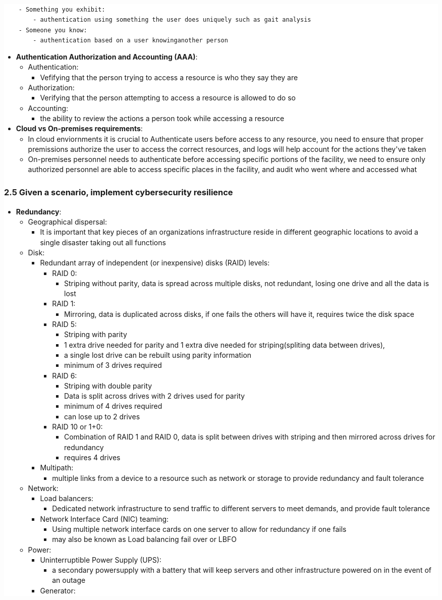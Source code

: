         - Something you exhibit:
            - authentication using something the user does uniquely such as gait analysis 
        - Someone you know:
            - authentication based on a user knowinganother person 
- **Authentication Authorization and Accounting (AAA)**:
    - Authentication:
        - Vefifying that the person trying to access a resource is who they say they are
    - Authorization:
        - Verifying that the person attempting to access a resource is allowed to do so
    - Accounting:
        - the ability to review the actions a person took while accessing a resource 
- **Cloud vs On-premises requirements**:
    - In cloud enviornments it is crucial to Authenticate users before access to any resource, you need to ensure that proper premissions authorize the user to access the correct resources, and logs will help account for the actions they've taken
    - On-premises personnel needs to authenticate before accessing specific portions of the facility, we need to ensure only authorized personnel are able to access specific places in the facility, and audit who went where and accessed what 
### 2.5 Given a scenario, implement cybersecurity resilience 
- **Redundancy**:
    - Geographical dispersal:
        - It is important that key pieces of an organizations infrastructure reside in different geographic locations to avoid a single disaster taking out all functions
    - Disk:
        - Redundant array of independent (or inexpensive) disks (RAID) levels:
            - RAID 0:
                - Striping without parity, data is spread across multiple disks, not redundant, losing one drive and all the data is lost 
           - RAID 1:
                - Mirroring, data is duplicated across disks, if one fails the others will have it, requires twice the disk space 
            - RAID 5:
                - Striping with parity 
                - 1 extra drive needed for parity and 1 extra dive needed for striping(spliting data between drives), 
                - a single lost drive can be rebuilt using parity information 
                - minimum of 3 drives required
            - RAID 6: 
                - Striping with double parity
                - Data is split across drives with 2 drives used for parity 
                - minimum of 4 drives required
                - can lose up to 2 drives 
            - RAID 10 or 1+0:
                - Combination of RAID 1 and RAID 0, data is split between drives with striping and then mirrored across drives for redundancy
                - requires 4 drives
        - Multipath:
            - multiple links from a device to a resource such as network or storage to provide redundancy and fault tolerance 
    - Network:
        - Load balancers:
            - Dedicated network infrastructure to send traffic to different servers to meet demands, and provide fault tolerance 
        - Network Interface Card (NIC) teaming:
            -  Using multiple network interface cards on one server to allow for redundancy if one fails 
            - may also be known as Load balancing fail over or LBFO 
    - Power:
        - Uninterruptible Power Supply (UPS):
            - a secondary powersupply with a battery that will keep servers and other infrastructure powered on in the event of an outage 
        - Generator: